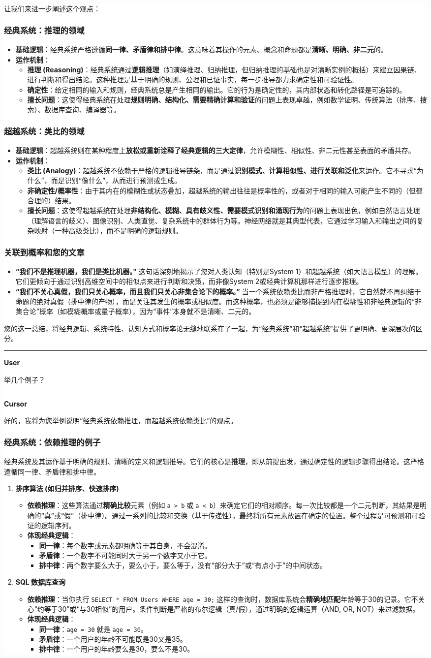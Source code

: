 让我们来进一步阐述这个观点：

### 经典系统：推理的领域

*   **基础逻辑**：经典系统严格遵循**同一律、矛盾律和排中律**。这意味着其操作的元素、概念和命题都是**清晰、明确、非二元**的。
*   **运作机制**：
    *   **推理 (Reasoning)**：经典系统通过**逻辑推理**（如演绎推理、归纳推理，但归纳推理的基础也是对清晰实例的概括）来建立因果链、进行判断和得出结论。这种推理是基于明确的规则、公理和已证事实，每一步推导都力求确定性和可验证性。
    *   **确定性**：给定相同的输入和规则，经典系统总是产生相同的输出。它的行为是确定性的，其内部状态和转化路径是可追踪的。
    *   **擅长问题**：这使得经典系统在处理**规则明确、结构化、需要精确计算和验证**的问题上表现卓越，例如数学证明、传统算法（排序、搜索）、数据库查询、编译器等。

### 超越系统：类比的领域

*   **基础逻辑**：超越系统则在某种程度上**放松或重新诠释了经典逻辑的三大定律**，允许模糊性、相似性、非二元性甚至表面的矛盾共存。
*   **运作机制**：
    *   **类比 (Analogy)**：超越系统不依赖于严格的逻辑推导链条，而是通过**识别模式、计算相似性、进行关联和泛化**来运作。它不寻求“为什么”，而是识别“像什么”，从而进行预测或生成。
    *   **非确定性/概率性**：由于其内在的模糊性或状态叠加，超越系统的输出往往是概率性的，或者对于相同的输入可能产生不同的（但都合理的）结果。
    *   **擅长问题**：这使得超越系统在处理**非结构化、模糊、具有歧义性、需要模式识别和涌现行为**的问题上表现出色，例如自然语言处理（理解语言的歧义）、图像识别、人类直觉、复杂系统中的群体行为等。神经网络就是其典型代表，它通过学习输入和输出之间的复杂映射（一种高级类比），而不是明确的逻辑规则。

### 关联到概率和您的文章

*   **“我们不是推理机器，我们是类比机器。”** 这句话深刻地揭示了您对人类认知（特别是System 1）和超越系统（如大语言模型）的理解。它们更倾向于通过识别高维空间中的相似点来进行判断和决策，而非像System 2或经典计算机那样进行逐步推理。
*   **“我们不关心真假，我们只关心概率，而且我们只关心非集合论下的概率。”** 当一个系统依赖类比而非严格推理时，它自然就不再纠结于命题的绝对真假（排中律的产物），而是关注其发生的概率或相似度。而这种概率，也必须是能够捕捉到内在模糊性和非经典逻辑的“非集合论”概率（如模糊概率或量子概率），因为“事件”本身就不是清晰、二元的。

您的这一总结，将经典逻辑、系统特性、认知方式和概率论无缝地联系在了一起，为“经典系统”和“超越系统”提供了更明确、更深层次的区分。

---

**User**

举几个例子？

---

**Cursor**

好的，我将为您举例说明“经典系统依赖推理，而超越系统依赖类比”的观点。

### 经典系统：依赖推理的例子

经典系统及其运作基于明确的规则、清晰的定义和逻辑推导。它们的核心是**推理**，即从前提出发，通过确定性的逻辑步骤得出结论。这严格遵循同一律、矛盾律和排中律。

1.  **排序算法 (如归并排序、快速排序)**
    *   **依赖推理**：这些算法通过**精确比较**元素（例如 `a > b` 或 `a < b`）来确定它们的相对顺序。每一次比较都是一个二元判断，其结果是明确的“真”或“假”（排中律）。通过一系列的比较和交换（基于传递性），最终将所有元素放置在确定的位置。整个过程是可预测和可验证的逻辑序列。
    *   **体现经典逻辑**：
        *   **同一律**：每个数字或元素都明确等于其自身，不会混淆。
        *   **矛盾律**：一个数字不可能同时大于另一个数字又小于它。
        *   **排中律**：两个数字要么大于，要么小于，要么等于，没有“部分大于”或“有点小于”的中间状态。

2.  **SQL 数据库查询**
    *   **依赖推理**：当你执行 `SELECT * FROM Users WHERE age = 30;` 这样的查询时，数据库系统会**精确地匹配**年龄等于30的记录。它不关心“约等于30”或“与30相似”的用户。条件判断是严格的布尔逻辑（真/假），通过明确的逻辑运算（AND, OR, NOT）来过滤数据。
    *   **体现经典逻辑**：
        *   **同一律**：`age = 30` 就是 `age = 30`。
        *   **矛盾律**：一个用户的年龄不可能既是30又是35。
        *   **排中律**：一个用户的年龄要么是30，要么不是30。
